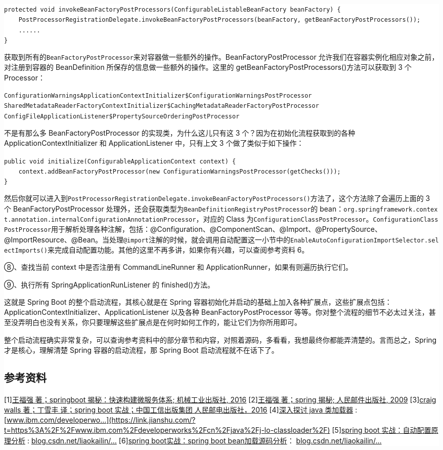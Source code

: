 ```
protected void invokeBeanFactoryPostProcessors(ConfigurableListableBeanFactory beanFactory) {
    PostProcessorRegistrationDelegate.invokeBeanFactoryPostProcessors(beanFactory, getBeanFactoryPostProcessors());
    ......
}
```

获取到所有的`BeanFactoryPostProcessor`来对容器做一些额外的操作。BeanFactoryPostProcessor 允许我们在容器实例化相应对象之前，对注册到容器的 BeanDefinition 所保存的信息做一些额外的操作。这里的 getBeanFactoryPostProcessors()方法可以获取到 3 个 Processor：

```
ConfigurationWarningsApplicationContextInitializer$ConfigurationWarningsPostProcessor
SharedMetadataReaderFactoryContextInitializer$CachingMetadataReaderFactoryPostProcessor
ConfigFileApplicationListener$PropertySourceOrderingPostProcessor
```

不是有那么多 BeanFactoryPostProcessor 的实现类，为什么这儿只有这 3 个？因为在初始化流程获取到的各种 ApplicationContextInitializer 和 ApplicationListener 中，只有上文 3 个做了类似于如下操作：

```
public void initialize(ConfigurableApplicationContext context) {
    context.addBeanFactoryPostProcessor(new ConfigurationWarningsPostProcessor(getChecks()));
}
```

然后你就可以进入到`PostProcessorRegistrationDelegate.invokeBeanFactoryPostProcessors()`方法了，这个方法除了会遍历上面的 3 个 BeanFactoryPostProcessor 处理外，还会获取类型为`BeanDefinitionRegistryPostProcessor`的 bean：`org.springframework.context.annotation.internalConfigurationAnnotationProcessor`，对应的 Class 为`ConfigurationClassPostProcessor`。`ConfigurationClassPostProcessor`用于解析处理各种注解，包括：@Configuration、@ComponentScan、@Import、@PropertySource、@ImportResource、@Bean。当处理`@import`注解的时候，就会调用自动配置这一小节中的`EnableAutoConfigurationImportSelector.selectImports()`来完成自动配置功能。其他的这里不再多讲，如果你有兴趣，可以查阅参考资料 6。

⑧、查找当前 context 中是否注册有 CommandLineRunner 和 ApplicationRunner，如果有则遍历执行它们。

⑨、执行所有 SpringApplicationRunListener 的 finished()方法。

这就是 Spring Boot 的整个启动流程，其核心就是在 Spring 容器初始化并启动的基础上加入各种扩展点，这些扩展点包括：ApplicationContextInitializer、ApplicationListener 以及各种 BeanFactoryPostProcessor 等等。你对整个流程的细节不必太过关注，甚至没弄明白也没有关系，你只要理解这些扩展点是在何时如何工作的，能让它们为你所用即可。

整个启动流程确实非常复杂，可以查询参考资料中的部分章节和内容，对照着源码，多看看，我想最终你都能弄清楚的。言而总之，Spring 才是核心，理解清楚 Spring 容器的启动流程，那 Spring Boot 启动流程就不在话下了。

## 参考资料

[1][王福强 著；springboot 揭秘：快速构建微服务体系; 机械工业出版社, 2016](https://link.jianshu.com/?t=http%3A%2F%2Funion-click.jd.com%2Fjdc%3Fd%3D4jESQ9)
[2][王福强 著；spring 揭秘; 人民邮件出版社, 2009](https://link.jianshu.com/?t=http%3A%2F%2Funion-click.jd.com%2Fjdc%3Fd%3DyzfgeF)
[3][craig walls 著；丁雪丰 译；spring boot 实战；中国工信出版集团 人民邮电出版社，2016](https://link.jianshu.com/?t=http%3A%2F%2Funion-click.jd.com%2Fjdc%3Fd%3DAQ6oHO)
[4][深入探讨 java 类加载器](https://link.jianshu.com/?t=https%3A%2F%2Fwww.ibm.com%2Fdeveloperworks%2Fcn%2Fjava%2Fj-lo-classloader%2F) : [www.ibm.com/developerwo…](https://link.jianshu.com/?t=https%3A%2F%2Fwww.ibm.com%2Fdeveloperworks%2Fcn%2Fjava%2Fj-lo-classloader%2F)
[5][spring boot 实战：自动配置原理分析](https://link.jianshu.com/?t=http%3A%2F%2Fblog.csdn.net%2Fliaokailin%2Farticle%2Fdetails%2F49559951) : [blog.csdn.net/liaokailin/…](https://link.jianshu.com/?t=http%3A%2F%2Fblog.csdn.net%2Fliaokailin%2Farticle%2Fdetails%2F49559951)
[6][spring boot实战：spring boot bean加载源码分析](https://link.jianshu.com/?t=http%3A%2F%2Fblog.csdn.net%2Fliaokailin%2Farticle%2Fdetails%2F49107209)： [blog.csdn.net/liaokailin/…](https://link.jianshu.com/?t=http%3A%2F%2Fblog.csdn.net%2Fliaokailin%2Farticle%2Fdetails%2F49107209)